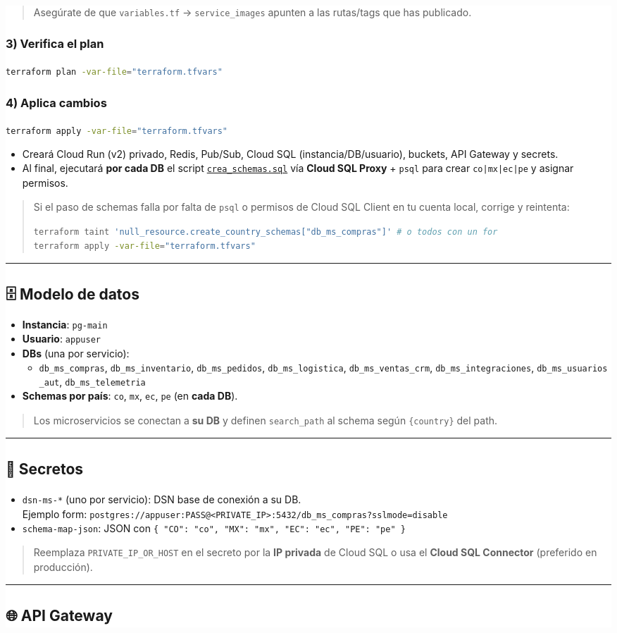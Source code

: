 > Asegúrate de que `variables.tf` → `service_images` apunten a las rutas/tags que has publicado.

### 3) Verifica el plan
```bash
terraform plan -var-file="terraform.tfvars"
```

### 4) Aplica cambios
```bash
terraform apply -var-file="terraform.tfvars"
```

- Creará Cloud Run (v2) privado, Redis, Pub/Sub, Cloud SQL (instancia/DB/usuario), buckets, API Gateway y secrets.
- Al final, ejecutará **por cada DB** el script [`crea_schemas.sql`](./crea_schemas.sql) vía **Cloud SQL Proxy** + `psql` para crear `co|mx|ec|pe` y asignar permisos.

> Si el paso de schemas falla por falta de `psql` o permisos de Cloud SQL Client en tu cuenta local, corrige y reintenta:  
> ```bash
> terraform taint 'null_resource.create_country_schemas["db_ms_compras"]' # o todos con un for
> terraform apply -var-file="terraform.tfvars"
> ```

---

## 🗄️ Modelo de datos

- **Instancia**: `pg-main`
- **Usuario**: `appuser`
- **DBs** (una por servicio):
  - `db_ms_compras`, `db_ms_inventario`, `db_ms_pedidos`, `db_ms_logistica`,
    `db_ms_ventas_crm`, `db_ms_integraciones`, `db_ms_usuarios_aut`, `db_ms_telemetria`
- **Schemas por país**: `co`, `mx`, `ec`, `pe` (en **cada DB**).

> Los microservicios se conectan a **su DB** y definen `search_path` al schema según `{country}` del path.

---

## 🔑 Secretos

- `dsn-ms-*` (uno por servicio): DSN base de conexión a su DB.  
  Ejemplo form: `postgres://appuser:PASS@<PRIVATE_IP>:5432/db_ms_compras?sslmode=disable`
- `schema-map-json`: JSON con `{ "CO": "co", "MX": "mx", "EC": "ec", "PE": "pe" }`

> Reemplaza `PRIVATE_IP_OR_HOST` en el secreto por la **IP privada** de Cloud SQL o usa el **Cloud SQL Connector** (preferido en producción).

---

## 🌐 API Gateway
